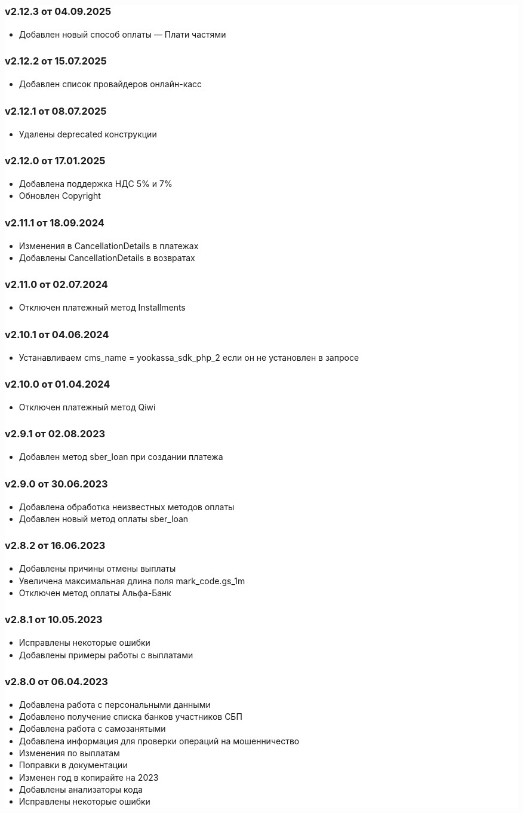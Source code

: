 ### v2.12.3 от 04.09.2025
* Добавлен новый способ оплаты — Плати частями

### v2.12.2 от 15.07.2025
* Добавлен список провайдеров онлайн-касс

### v2.12.1 от 08.07.2025
* Удалены deprecated конструкции

### v2.12.0 от 17.01.2025
* Добавлена поддержка НДС 5% и 7%
* Обновлен Copyright

### v2.11.1 от 18.09.2024
* Изменения в CancellationDetails в платежах
* Добавлены CancellationDetails в возвратах

### v2.11.0 от 02.07.2024
* Отключен платежный метод Installments

### v2.10.1 от 04.06.2024
* Устанавливаем cms_name = yookassa_sdk_php_2 если он не установлен в запросе

### v2.10.0 от 01.04.2024
* Отключен платежный метод Qiwi

### v2.9.1 от 02.08.2023
* Добавлен метод sber_loan при создании платежа

### v2.9.0 от 30.06.2023
* Добавлена обработка неизвестных методов оплаты
* Добавлен новый метод оплаты sber_loan

### v2.8.2 от 16.06.2023
* Добавлены причины отмены выплаты
* Увеличена максимальная длина поля mark_code.gs_1m
* Отключен метод оплаты Альфа-Банк

### v2.8.1 от 10.05.2023
* Исправлены некоторые ошибки
* Добавлены примеры работы с выплатами

### v2.8.0 от 06.04.2023
* Добавлена работа с персональными данными
* Добавлено получение списка банков участников СБП
* Добавлена работа с самозанятыми
* Добавлена информация для проверки операций на мошенничество
* Изменения по выплатам
* Поправки в документации
* Изменен год в копирайте на 2023
* Добавлены анализаторы кода
* Исправлены некоторые ошибки
